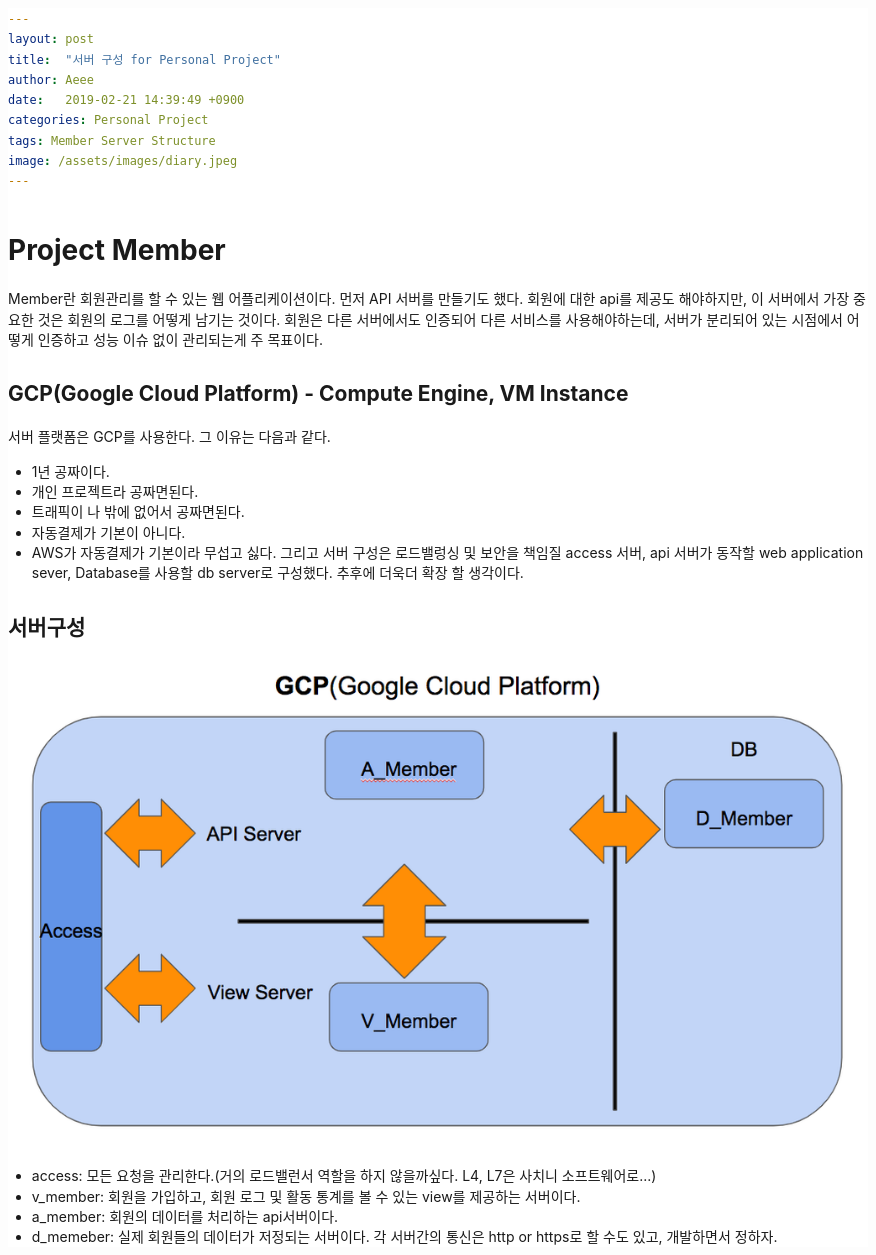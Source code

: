 ```yaml
---
layout: post
title:  "서버 구성 for Personal Project"
author: Aeee
date:   2019-02-21 14:39:49 +0900
categories: Personal Project
tags: Member Server Structure
image: /assets/images/diary.jpeg
---
```


# Project Member
Member란 회원관리를 할 수 있는 웹 어플리케이션이다. 먼저 API 서버를 만들기도 했다. 회원에 
대한 api를 제공도 해야하지만, 이 서버에서 가장 중요한 것은 회원의 로그를 어떻게 남기는 것이다. 
회원은 다른 서버에서도 인증되어 다른 서비스를 사용해야하는데, 서버가 분리되어 있는 시점에서 어떻게
인증하고 성능 이슈 없이 관리되는게 주 목표이다.

## GCP(Google Cloud Platform) - Compute Engine, VM Instance
서버 플랫폼은 GCP를 사용한다. 그 이유는 다음과 같다.
- 1년 공짜이다.
- 개인 프로젝트라 공짜면된다.
- 트래픽이 나 밖에 없어서 공짜면된다.
- 자동결제가 기본이 아니다.
- AWS가 자동결제가 기본이라 무섭고 싫다.
그리고 서버 구성은 로드밸렁싱 및 보안을 책임질 access 서버, api 서버가 동작할 web application sever,
Database를 사용할 db server로 구성했다. 추후에 더욱더 확장 할 생각이다.

## 서버구성
<img src="/assets/images/diary/server_structure.png" width="100%" />

- access: 모든 요청을 관리한다.(거의 로드밸런서 역할을 하지 않을까싶다. L4, L7은 사치니 소프트웨어로...)
- v_member: 회원을 가입하고, 회원 로그 및 활동 통계를 볼 수 있는 view를 제공하는 서버이다.
- a_member: 회원의 데이터를 처리하는 api서버이다.
- d_memeber: 실제 회원들의 데이터가 저정되는 서버이다.
각 서버간의 통신은 http or https로 할 수도 있고, 개발하면서 정하자. 